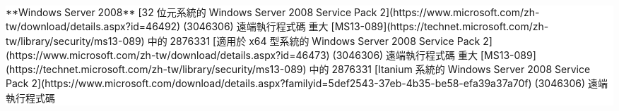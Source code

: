 </td>
</tr>
<tr>
<td style="border:1px solid black;" colspan="4">
**Windows Server 2008**

</td>
</tr>
<tr>
<td style="border:1px solid black;">
[32 位元系統的 Windows Server 2008 Service Pack 2](https://www.microsoft.com/zh-tw/download/details.aspx?id=46492)  
(3046306)

</td>
<td style="border:1px solid black;">
遠端執行程式碼

</td>
<td style="border:1px solid black;">
重大

</td>
<td style="border:1px solid black;">
[MS13-089](https://technet.microsoft.com/zh-tw/library/security/ms13-089) 中的 2876331

</td>
</tr>
<tr>
<td style="border:1px solid black;">
[適用於 x64 型系統的 Windows Server 2008 Service Pack 2](https://www.microsoft.com/zh-tw/download/details.aspx?id=46473)  
(3046306)

</td>
<td style="border:1px solid black;">
遠端執行程式碼

</td>
<td style="border:1px solid black;">
重大

</td>
<td style="border:1px solid black;">
[MS13-089](https://technet.microsoft.com/zh-tw/library/security/ms13-089) 中的 2876331

</td>
</tr>
<tr>
<td style="border:1px solid black;">
[Itanium 系統的 Windows Server 2008 Service Pack 2](https://www.microsoft.com/download/details.aspx?familyid=5def2543-37eb-4b35-be58-efa39a37a70f)  
(3046306)

</td>
<td style="border:1px solid black;">
遠端執行程式碼
